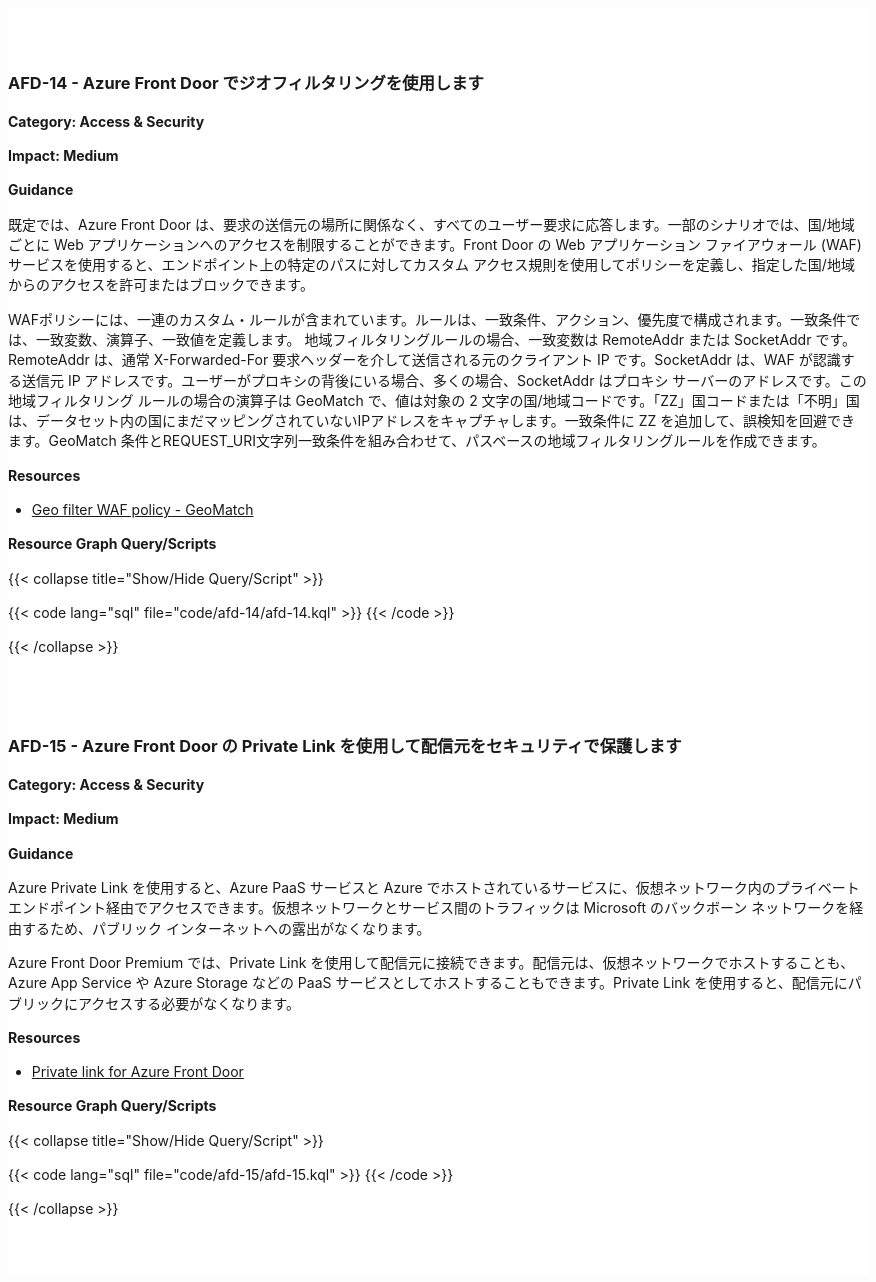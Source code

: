 <br><br>

### AFD-14 - Azure Front Door でジオフィルタリングを使用します

**Category: Access & Security**

**Impact: Medium**

**Guidance**

既定では、Azure Front Door は、要求の送信元の場所に関係なく、すべてのユーザー要求に応答します。一部のシナリオでは、国/地域ごとに Web アプリケーションへのアクセスを制限することができます。Front Door の Web アプリケーション ファイアウォール (WAF) サービスを使用すると、エンドポイント上の特定のパスに対してカスタム アクセス規則を使用してポリシーを定義し、指定した国/地域からのアクセスを許可またはブロックできます。

WAFポリシーには、一連のカスタム・ルールが含まれています。ルールは、一致条件、アクション、優先度で構成されます。一致条件では、一致変数、演算子、一致値を定義します。
地域フィルタリングルールの場合、一致変数は RemoteAddr または SocketAddr です。RemoteAddr は、通常 X-Forwarded-For 要求ヘッダーを介して送信される元のクライアント IP です。SocketAddr は、WAF が認識する送信元 IP アドレスです。ユーザーがプロキシの背後にいる場合、多くの場合、SocketAddr はプロキシ サーバーのアドレスです。この地域フィルタリング ルールの場合の演算子は GeoMatch で、値は対象の 2 文字の国/地域コードです。「ZZ」国コードまたは「不明」国は、データセット内の国にまだマッピングされていないIPアドレスをキャプチャします。一致条件に ZZ を追加して、誤検知を回避できます。GeoMatch 条件とREQUEST_URI文字列一致条件を組み合わせて、パスベースの地域フィルタリングルールを作成できます。

**Resources**

- [Geo filter WAF policy - GeoMatch](https://learn.microsoft.com/ja-jp/azure/web-application-firewall/afds/waf-front-door-geo-filtering)

**Resource Graph Query/Scripts**

{{< collapse title="Show/Hide Query/Script" >}}

{{< code lang="sql" file="code/afd-14/afd-14.kql" >}} {{< /code >}}

{{< /collapse >}}

<br><br>

### AFD-15 - Azure Front Door の Private Link を使用して配信元をセキュリティで保護します

**Category: Access & Security**

**Impact: Medium**

**Guidance**

Azure Private Link を使用すると、Azure PaaS サービスと Azure でホストされているサービスに、仮想ネットワーク内のプライベート エンドポイント経由でアクセスできます。仮想ネットワークとサービス間のトラフィックは Microsoft のバックボーン ネットワークを経由するため、パブリック インターネットへの露出がなくなります。

Azure Front Door Premium では、Private Link を使用して配信元に接続できます。配信元は、仮想ネットワークでホストすることも、Azure App Service や Azure Storage などの PaaS サービスとしてホストすることもできます。Private Link を使用すると、配信元にパブリックにアクセスする必要がなくなります。

**Resources**

- [Private link for Azure Front Door](https://learn.microsoft.com/ja-jp/azure/frontdoor/private-link)

**Resource Graph Query/Scripts**

{{< collapse title="Show/Hide Query/Script" >}}

{{< code lang="sql" file="code/afd-15/afd-15.kql" >}} {{< /code >}}

{{< /collapse >}}

<br><br>
